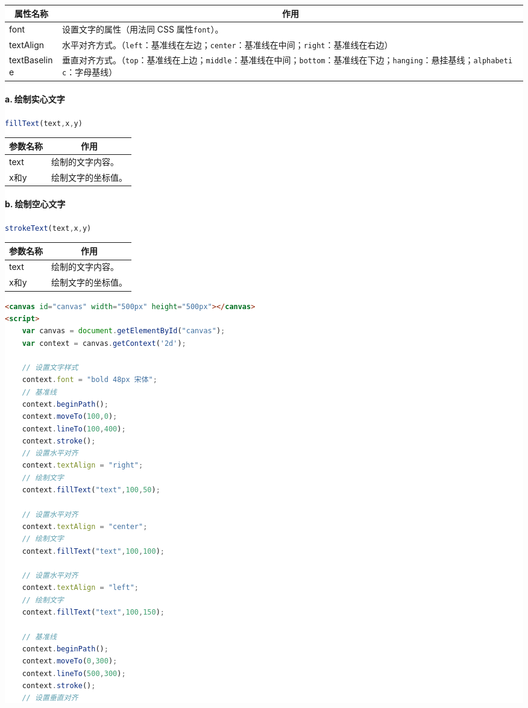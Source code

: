 | 属性名称 | 作用 |
| --- | --- |
| font | 设置文字的属性（用法同 CSS 属性`font`）。 |
| textAlign | 水平对齐方式。（`left`：基准线在左边；`center`：基准线在中间；`right`：基准线在右边） |
| textBaseline | 垂直对齐方式。（`top`：基准线在上边；`middle`：基准线在中间；`bottom`：基准线在下边；`hanging`：悬挂基线；`alphabetic`：字母基线） |

#### a. 绘制实心文字

```javascript
fillText(text,x,y)
```

| 参数名称 | 作用 |
| --- | --- |
| text | 绘制的文字内容。 |
| x和y | 绘制文字的坐标值。 |

#### b. 绘制空心文字

```javascript
strokeText(text,x,y)
```

| 参数名称 | 作用 |
| --- | --- |
| text | 绘制的文字内容。 |
| x和y | 绘制文字的坐标值。 |

```html
<canvas id="canvas" width="500px" height="500px"></canvas>
<script>
	var canvas = document.getElementById("canvas");
	var context = canvas.getContext('2d');

	// 设置文字样式
	context.font = "bold 48px 宋体";
	// 基准线
	context.beginPath();
	context.moveTo(100,0);
	context.lineTo(100,400);
	context.stroke();
	// 设置水平对齐
	context.textAlign = "right";
	// 绘制文字
	context.fillText("text",100,50);

	// 设置水平对齐
	context.textAlign = "center";
	// 绘制文字
	context.fillText("text",100,100);

	// 设置水平对齐
	context.textAlign = "left";
	// 绘制文字
	context.fillText("text",100,150);

	// 基准线
	context.beginPath();
	context.moveTo(0,300);
	context.lineTo(500,300);
	context.stroke();
	// 设置垂直对齐
```